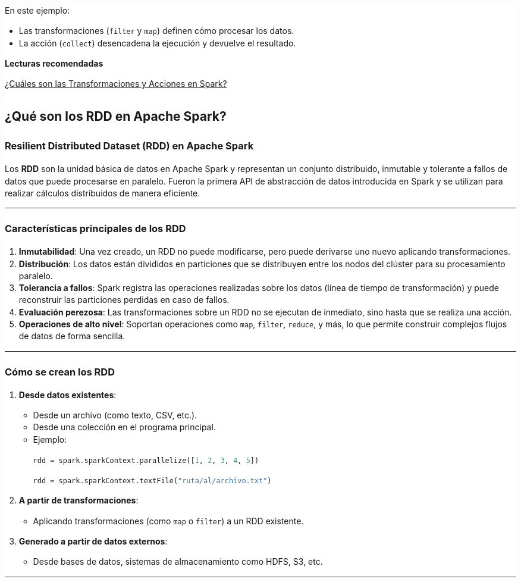 En este ejemplo:
- Las transformaciones (`filter` y `map`) definen cómo procesar los datos.
- La acción (`collect`) desencadena la ejecución y devuelve el resultado.

**Lecturas recomendadas**

[¿Cuáles son las Transformaciones y Acciones en Spark?](https://keepcoding.io/blog/transformaciones-y-acciones-en-spark/)

## ¿Qué son los RDD en Apache Spark?

### **Resilient Distributed Dataset (RDD)** en Apache Spark

Los **RDD** son la unidad básica de datos en Apache Spark y representan un conjunto distribuido, inmutable y tolerante a fallos de datos que puede procesarse en paralelo. Fueron la primera API de abstracción de datos introducida en Spark y se utilizan para realizar cálculos distribuidos de manera eficiente.

---

### **Características principales de los RDD**
1. **Inmutabilidad**: Una vez creado, un RDD no puede modificarse, pero puede derivarse uno nuevo aplicando transformaciones.
2. **Distribución**: Los datos están divididos en particiones que se distribuyen entre los nodos del clúster para su procesamiento paralelo.
3. **Tolerancia a fallos**: Spark registra las operaciones realizadas sobre los datos (línea de tiempo de transformación) y puede reconstruir las particiones perdidas en caso de fallos.
4. **Evaluación perezosa**: Las transformaciones sobre un RDD no se ejecutan de inmediato, sino hasta que se realiza una acción.
5. **Operaciones de alto nivel**: Soportan operaciones como `map`, `filter`, `reduce`, y más, lo que permite construir complejos flujos de datos de forma sencilla.

---

### **Cómo se crean los RDD**
1. **Desde datos existentes**:
   - Desde un archivo (como texto, CSV, etc.).
   - Desde una colección en el programa principal.
   - Ejemplo:
     ```python
     rdd = spark.sparkContext.parallelize([1, 2, 3, 4, 5])
     ```
     ```python
     rdd = spark.sparkContext.textFile("ruta/al/archivo.txt")
     ```

2. **A partir de transformaciones**:
   - Aplicando transformaciones (como `map` o `filter`) a un RDD existente.

3. **Generado a partir de datos externos**:
   - Desde bases de datos, sistemas de almacenamiento como HDFS, S3, etc.

---
